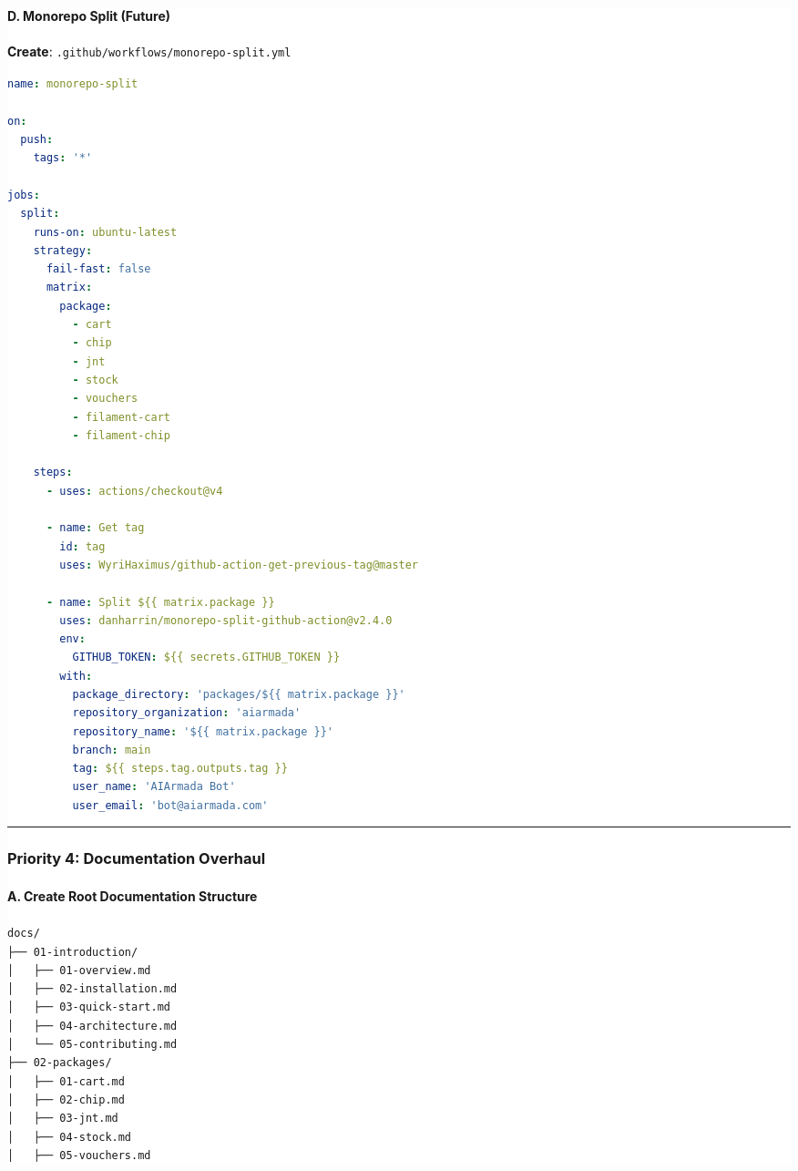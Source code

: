 #### D. Monorepo Split (Future)
**Create**: `.github/workflows/monorepo-split.yml`
```yaml
name: monorepo-split

on:
  push:
    tags: '*'

jobs:
  split:
    runs-on: ubuntu-latest
    strategy:
      fail-fast: false
      matrix:
        package:
          - cart
          - chip
          - jnt
          - stock
          - vouchers
          - filament-cart
          - filament-chip
          
    steps:
      - uses: actions/checkout@v4
      
      - name: Get tag
        id: tag
        uses: WyriHaximus/github-action-get-previous-tag@master
        
      - name: Split ${{ matrix.package }}
        uses: danharrin/monorepo-split-github-action@v2.4.0
        env:
          GITHUB_TOKEN: ${{ secrets.GITHUB_TOKEN }}
        with:
          package_directory: 'packages/${{ matrix.package }}'
          repository_organization: 'aiarmada'
          repository_name: '${{ matrix.package }}'
          branch: main
          tag: ${{ steps.tag.outputs.tag }}
          user_name: 'AIArmada Bot'
          user_email: 'bot@aiarmada.com'
```

---

### Priority 4: Documentation Overhaul

#### A. Create Root Documentation Structure
```
docs/
├── 01-introduction/
│   ├── 01-overview.md
│   ├── 02-installation.md
│   ├── 03-quick-start.md
│   ├── 04-architecture.md
│   └── 05-contributing.md
├── 02-packages/
│   ├── 01-cart.md
│   ├── 02-chip.md
│   ├── 03-jnt.md
│   ├── 04-stock.md
│   ├── 05-vouchers.md
```